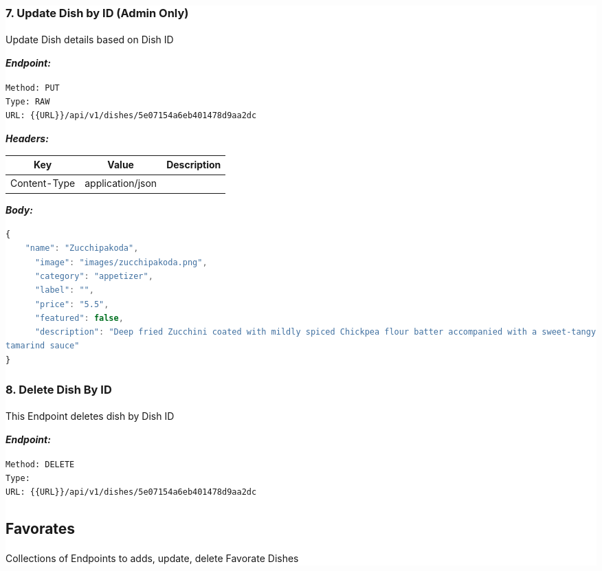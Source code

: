 

### 7. Update Dish by ID (Admin Only)


Update Dish details based on Dish ID


***Endpoint:***

```bash
Method: PUT
Type: RAW
URL: {{URL}}/api/v1/dishes/5e07154a6eb401478d9aa2dc
```


***Headers:***

| Key | Value | Description |
| --- | ------|-------------|
| Content-Type | application/json |  |



***Body:***

```js        
{
	"name": "Zucchipakoda",
      "image": "images/zucchipakoda.png",
      "category": "appetizer",
      "label": "",
      "price": "5.5",
      "featured": false,
      "description": "Deep fried Zucchini coated with mildly spiced Chickpea flour batter accompanied with a sweet-tangy tamarind sauce"
}
```



### 8. Delete Dish By ID


This Endpoint deletes dish by Dish ID


***Endpoint:***

```bash
Method: DELETE
Type: 
URL: {{URL}}/api/v1/dishes/5e07154a6eb401478d9aa2dc
```



## Favorates
Collections of Endpoints to adds, update, delete Favorate Dishes
